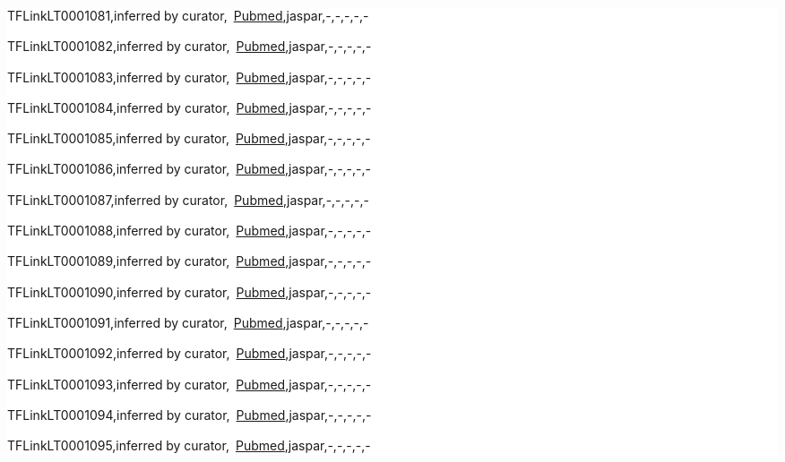   TFLinkLT0001081,inferred by curator,&ensp;<a href="https://www.ncbi.nlm.nih.gov/pubmed/?term=8383622%5Buid%5D"
  target="_blank"><i uk-icon="icon: link"></i>Pubmed</a>,jaspar,-,-,-,-,-

  TFLinkLT0001082,inferred by curator,&ensp;<a href="https://www.ncbi.nlm.nih.gov/pubmed/?term=8383622%5Buid%5D"
  target="_blank"><i uk-icon="icon: link"></i>Pubmed</a>,jaspar,-,-,-,-,-

  TFLinkLT0001083,inferred by curator,&ensp;<a href="https://www.ncbi.nlm.nih.gov/pubmed/?term=8383622%5Buid%5D"
  target="_blank"><i uk-icon="icon: link"></i>Pubmed</a>,jaspar,-,-,-,-,-

  TFLinkLT0001084,inferred by curator,&ensp;<a href="https://www.ncbi.nlm.nih.gov/pubmed/?term=8383622%5Buid%5D"
  target="_blank"><i uk-icon="icon: link"></i>Pubmed</a>,jaspar,-,-,-,-,-

  TFLinkLT0001085,inferred by curator,&ensp;<a href="https://www.ncbi.nlm.nih.gov/pubmed/?term=8383622%5Buid%5D"
  target="_blank"><i uk-icon="icon: link"></i>Pubmed</a>,jaspar,-,-,-,-,-

  TFLinkLT0001086,inferred by curator,&ensp;<a href="https://www.ncbi.nlm.nih.gov/pubmed/?term=8383622%5Buid%5D"
  target="_blank"><i uk-icon="icon: link"></i>Pubmed</a>,jaspar,-,-,-,-,-

  TFLinkLT0001087,inferred by curator,&ensp;<a href="https://www.ncbi.nlm.nih.gov/pubmed/?term=8383622%5Buid%5D"
  target="_blank"><i uk-icon="icon: link"></i>Pubmed</a>,jaspar,-,-,-,-,-

  TFLinkLT0001088,inferred by curator,&ensp;<a href="https://www.ncbi.nlm.nih.gov/pubmed/?term=8383622%5Buid%5D"
  target="_blank"><i uk-icon="icon: link"></i>Pubmed</a>,jaspar,-,-,-,-,-

  TFLinkLT0001089,inferred by curator,&ensp;<a href="https://www.ncbi.nlm.nih.gov/pubmed/?term=8383622%5Buid%5D"
  target="_blank"><i uk-icon="icon: link"></i>Pubmed</a>,jaspar,-,-,-,-,-

  TFLinkLT0001090,inferred by curator,&ensp;<a href="https://www.ncbi.nlm.nih.gov/pubmed/?term=8383622%5Buid%5D"
  target="_blank"><i uk-icon="icon: link"></i>Pubmed</a>,jaspar,-,-,-,-,-

  TFLinkLT0001091,inferred by curator,&ensp;<a href="https://www.ncbi.nlm.nih.gov/pubmed/?term=8383622%5Buid%5D"
  target="_blank"><i uk-icon="icon: link"></i>Pubmed</a>,jaspar,-,-,-,-,-

  TFLinkLT0001092,inferred by curator,&ensp;<a href="https://www.ncbi.nlm.nih.gov/pubmed/?term=8383622%5Buid%5D"
  target="_blank"><i uk-icon="icon: link"></i>Pubmed</a>,jaspar,-,-,-,-,-

  TFLinkLT0001093,inferred by curator,&ensp;<a href="https://www.ncbi.nlm.nih.gov/pubmed/?term=8383622%5Buid%5D"
  target="_blank"><i uk-icon="icon: link"></i>Pubmed</a>,jaspar,-,-,-,-,-

  TFLinkLT0001094,inferred by curator,&ensp;<a href="https://www.ncbi.nlm.nih.gov/pubmed/?term=8383622%5Buid%5D"
  target="_blank"><i uk-icon="icon: link"></i>Pubmed</a>,jaspar,-,-,-,-,-

  TFLinkLT0001095,inferred by curator,&ensp;<a href="https://www.ncbi.nlm.nih.gov/pubmed/?term=8383622%5Buid%5D"
  target="_blank"><i uk-icon="icon: link"></i>Pubmed</a>,jaspar,-,-,-,-,-
